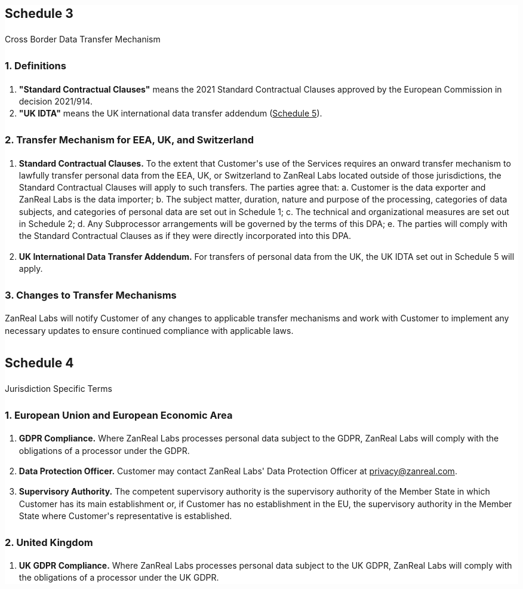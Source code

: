## Schedule 3

Cross Border Data Transfer Mechanism

### 1. Definitions

1. **"Standard Contractual Clauses"** means the 2021 Standard Contractual Clauses approved by the European Commission in decision 2021/914.
2. **"UK IDTA"** means the UK international data transfer addendum ([Schedule 5](#schedule-5)).

### 2. Transfer Mechanism for EEA, UK, and Switzerland

1. **Standard Contractual Clauses.** To the extent that Customer's use of the Services requires an onward transfer mechanism to lawfully transfer personal data from the EEA, UK, or Switzerland to ZanReal Labs located outside of those jurisdictions, the Standard Contractual Clauses will apply to such transfers. The parties agree that:
   a. Customer is the data exporter and ZanReal Labs is the data importer;
   b. The subject matter, duration, nature and purpose of the processing, categories of data subjects, and categories of personal data are set out in Schedule 1;
   c. The technical and organizational measures are set out in Schedule 2;
   d. Any Subprocessor arrangements will be governed by the terms of this DPA;
   e. The parties will comply with the Standard Contractual Clauses as if they were directly incorporated into this DPA.

2. **UK International Data Transfer Addendum.** For transfers of personal data from the UK, the UK IDTA set out in Schedule 5 will apply.

### 3. Changes to Transfer Mechanisms

ZanReal Labs will notify Customer of any changes to applicable transfer mechanisms and work with Customer to implement any necessary updates to ensure continued compliance with applicable laws.

## Schedule 4

Jurisdiction Specific Terms

### 1. European Union and European Economic Area

1. **GDPR Compliance.** Where ZanReal Labs processes personal data subject to the GDPR, ZanReal Labs will comply with the obligations of a processor under the GDPR.

2. **Data Protection Officer.** Customer may contact ZanReal Labs' Data Protection Officer at [privacy@zanreal.com](mailto:privacy@zanreal.com).

3. **Supervisory Authority.** The competent supervisory authority is the supervisory authority of the Member State in which Customer has its main establishment or, if Customer has no establishment in the EU, the supervisory authority in the Member State where Customer's representative is established.

### 2. United Kingdom

1. **UK GDPR Compliance.** Where ZanReal Labs processes personal data subject to the UK GDPR, ZanReal Labs will comply with the obligations of a processor under the UK GDPR.
